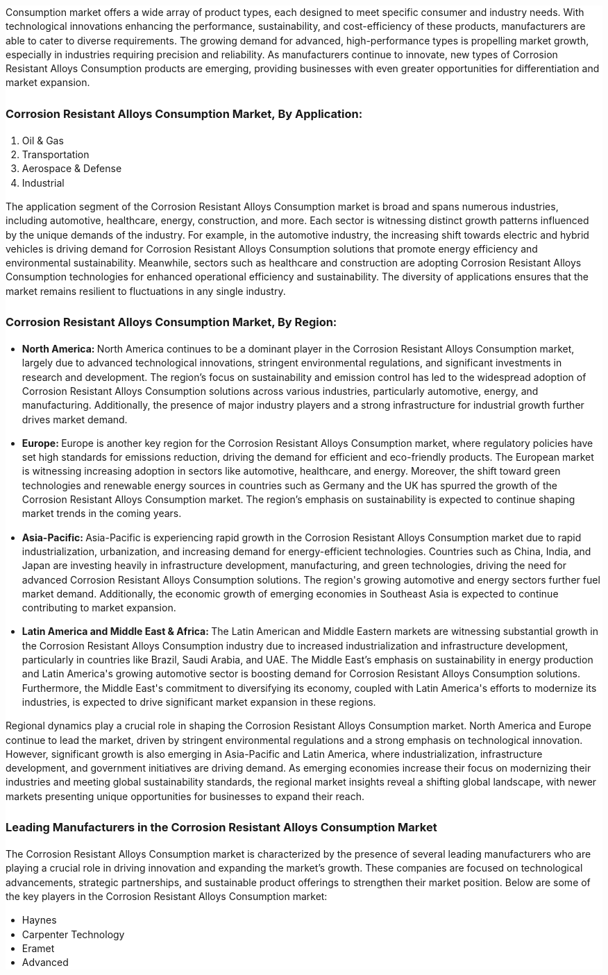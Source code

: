 Consumption market offers a wide array of product types, each designed to meet specific consumer and industry needs. With technological innovations enhancing the performance, sustainability, and cost-efficiency of these products, manufacturers are able to cater to diverse requirements. The growing demand for advanced, high-performance types is propelling market growth, especially in industries requiring precision and reliability. As manufacturers continue to innovate, new types of Corrosion Resistant Alloys Consumption products are emerging, providing businesses with even greater opportunities for differentiation and market expansion.</p><h3>Corrosion Resistant Alloys Consumption Market,&nbsp;By Application:</h3><ol><li>Oil & Gas<li> Transportation<li> Aerospace & Defense<li> Industrial</li></ol><p>The application segment of the Corrosion Resistant Alloys Consumption market is broad and spans numerous industries, including automotive, healthcare, energy, construction, and more. Each sector is witnessing distinct growth patterns influenced by the unique demands of the industry. For example, in the automotive industry, the increasing shift towards electric and hybrid vehicles is driving demand for Corrosion Resistant Alloys Consumption solutions that promote energy efficiency and environmental sustainability. Meanwhile, sectors such as healthcare and construction are adopting Corrosion Resistant Alloys Consumption technologies for enhanced operational efficiency and sustainability. The diversity of applications ensures that the market remains resilient to fluctuations in any single industry.</p><h3>Corrosion Resistant Alloys Consumption Market, By Region:</h3><ul><li><p><strong>North America:&nbsp;</strong>North America continues to be a dominant player in the Corrosion Resistant Alloys Consumption market, largely due to advanced technological innovations, stringent environmental regulations, and significant investments in research and development. The region&rsquo;s focus on sustainability and emission control has led to the widespread adoption of Corrosion Resistant Alloys Consumption solutions across various industries, particularly automotive, energy, and manufacturing. Additionally, the presence of major industry players and a strong infrastructure for industrial growth further drives market demand.</p></li><li><p><strong><strong>Europe:&nbsp;</strong></strong>Europe is another key region for the Corrosion Resistant Alloys Consumption market, where regulatory policies have set high standards for emissions reduction, driving the demand for efficient and eco-friendly products. The European market is witnessing increasing adoption in sectors like automotive, healthcare, and energy. Moreover, the shift toward green technologies and renewable energy sources in countries such as Germany and the UK has spurred the growth of the Corrosion Resistant Alloys Consumption market. The region&rsquo;s emphasis on sustainability is expected to continue shaping market trends in the coming years.</p></li><li><p><strong><strong>Asia-Pacific:&nbsp;</strong></strong>Asia-Pacific is experiencing rapid growth in the Corrosion Resistant Alloys Consumption market due to rapid industrialization, urbanization, and increasing demand for energy-efficient technologies. Countries such as China, India, and Japan are investing heavily in infrastructure development, manufacturing, and green technologies, driving the need for advanced Corrosion Resistant Alloys Consumption solutions. The region's growing automotive and energy sectors further fuel market demand. Additionally, the economic growth of emerging economies in Southeast Asia is expected to continue contributing to market expansion.</p></li><li><p><strong><strong>Latin America and Middle East &amp; Africa:&nbsp;</strong></strong>The Latin American and Middle Eastern markets are witnessing substantial growth in the Corrosion Resistant Alloys Consumption industry due to increased industrialization and infrastructure development, particularly in countries like Brazil, Saudi Arabia, and UAE. The Middle East&rsquo;s emphasis on sustainability in energy production and Latin America's growing automotive sector is boosting demand for Corrosion Resistant Alloys Consumption solutions. Furthermore, the Middle East's commitment to diversifying its economy, coupled with Latin America's efforts to modernize its industries, is expected to drive significant market expansion in these regions.</p></li></ul><p>Regional dynamics play a crucial role in shaping the Corrosion Resistant Alloys Consumption market. North America and Europe continue to lead the market, driven by stringent environmental regulations and a strong emphasis on technological innovation. However, significant growth is also emerging in Asia-Pacific and Latin America, where industrialization, infrastructure development, and government initiatives are driving demand. As emerging economies increase their focus on modernizing their industries and meeting global sustainability standards, the regional market insights reveal a shifting global landscape, with newer markets presenting unique opportunities for businesses to expand their reach.</p><h3><strong>Leading Manufacturers in the Corrosion Resistant Alloys Consumption Market</strong></h3><p>The Corrosion Resistant Alloys Consumption market is characterized by the presence of several leading manufacturers who are playing a crucial role in driving innovation and expanding the market&rsquo;s growth. These companies are focused on technological advancements, strategic partnerships, and sustainable product offerings to strengthen their market position. Below are some of the key players in the Corrosion Resistant Alloys Consumption market:</p></div><div class="article-main__content" data-test-id="publishing-text-block"><ul><li><span class="">Haynes<li> Carpenter Technology<li> Eramet<li> Advanced